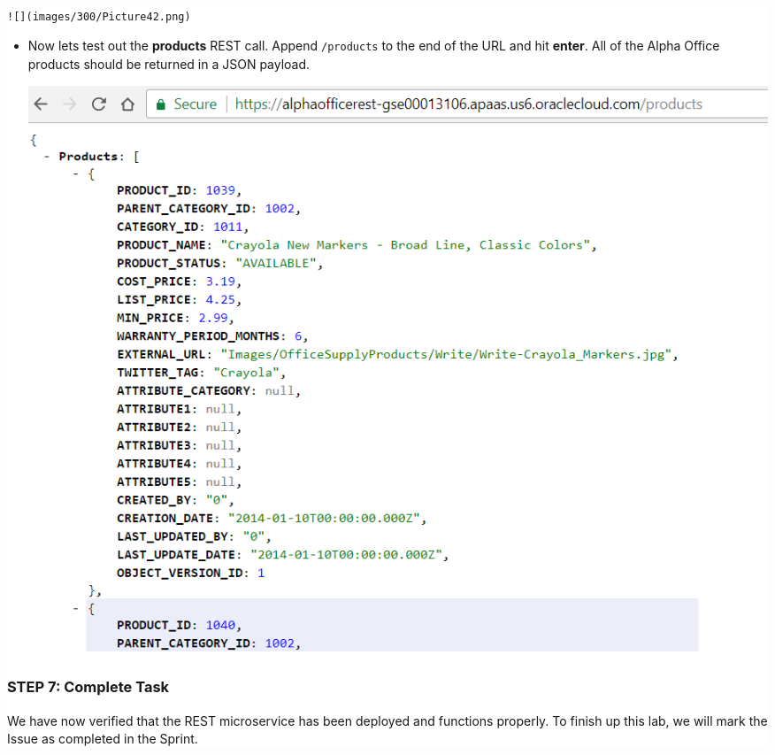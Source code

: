     ![](images/300/Picture42.png)  

- Now lets test out the **products** REST call.  Append `/products` to the end of the URL and hit **enter**.  All of the Alpha Office products should be returned in a JSON payload. 

    ![](images/300/Picture43.3.png)
 
### **STEP 7**: Complete Task

We have now verified that the REST microservice has been deployed and functions properly. To finish up this lab, we will mark the Issue as completed in the Sprint.
